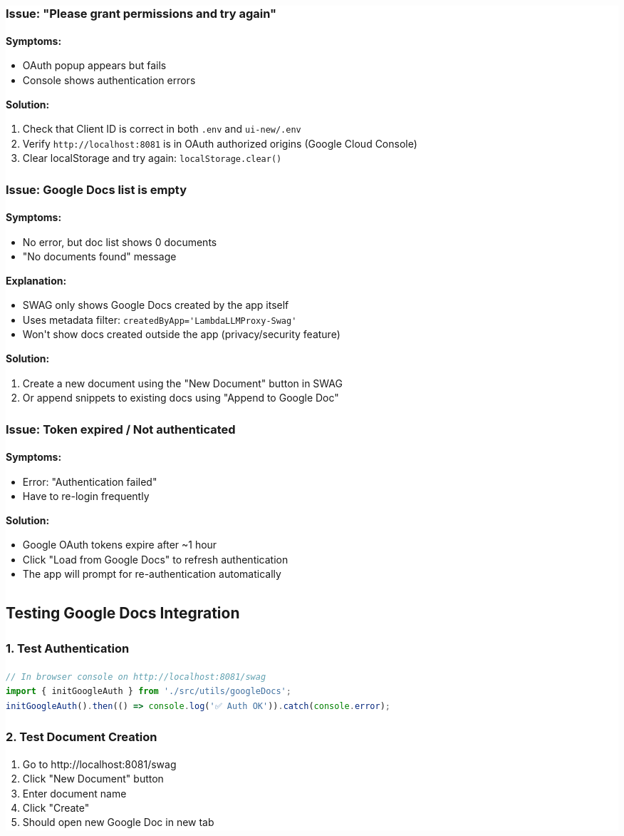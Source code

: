 ### Issue: "Please grant permissions and try again"

**Symptoms:**
- OAuth popup appears but fails
- Console shows authentication errors

**Solution:**
1. Check that Client ID is correct in both `.env` and `ui-new/.env`
2. Verify `http://localhost:8081` is in OAuth authorized origins (Google Cloud Console)
3. Clear localStorage and try again: `localStorage.clear()`

### Issue: Google Docs list is empty

**Symptoms:**
- No error, but doc list shows 0 documents
- "No documents found" message

**Explanation:**
- SWAG only shows Google Docs created by the app itself
- Uses metadata filter: `createdByApp='LambdaLLMProxy-Swag'`
- Won't show docs created outside the app (privacy/security feature)

**Solution:**
1. Create a new document using the "New Document" button in SWAG
2. Or append snippets to existing docs using "Append to Google Doc"

### Issue: Token expired / Not authenticated

**Symptoms:**
- Error: "Authentication failed"
- Have to re-login frequently

**Solution:**
- Google OAuth tokens expire after ~1 hour
- Click "Load from Google Docs" to refresh authentication
- The app will prompt for re-authentication automatically

## Testing Google Docs Integration

### 1. Test Authentication
```javascript
// In browser console on http://localhost:8081/swag
import { initGoogleAuth } from './src/utils/googleDocs';
initGoogleAuth().then(() => console.log('✅ Auth OK')).catch(console.error);
```

### 2. Test Document Creation
1. Go to http://localhost:8081/swag
2. Click "New Document" button
3. Enter document name
4. Click "Create"
5. Should open new Google Doc in new tab

